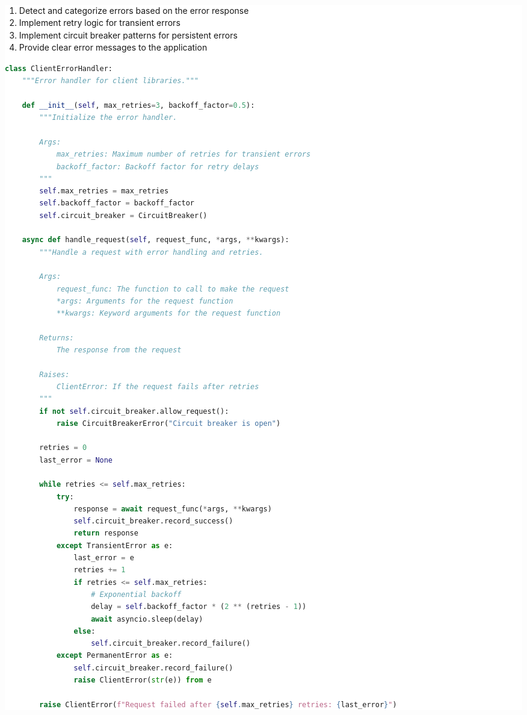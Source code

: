 1. Detect and categorize errors based on the error response
2. Implement retry logic for transient errors
3. Implement circuit breaker patterns for persistent errors
4. Provide clear error messages to the application

```python
class ClientErrorHandler:
    """Error handler for client libraries."""
    
    def __init__(self, max_retries=3, backoff_factor=0.5):
        """Initialize the error handler.
        
        Args:
            max_retries: Maximum number of retries for transient errors
            backoff_factor: Backoff factor for retry delays
        """
        self.max_retries = max_retries
        self.backoff_factor = backoff_factor
        self.circuit_breaker = CircuitBreaker()
    
    async def handle_request(self, request_func, *args, **kwargs):
        """Handle a request with error handling and retries.
        
        Args:
            request_func: The function to call to make the request
            *args: Arguments for the request function
            **kwargs: Keyword arguments for the request function
            
        Returns:
            The response from the request
            
        Raises:
            ClientError: If the request fails after retries
        """
        if not self.circuit_breaker.allow_request():
            raise CircuitBreakerError("Circuit breaker is open")
        
        retries = 0
        last_error = None
        
        while retries <= self.max_retries:
            try:
                response = await request_func(*args, **kwargs)
                self.circuit_breaker.record_success()
                return response
            except TransientError as e:
                last_error = e
                retries += 1
                if retries <= self.max_retries:
                    # Exponential backoff
                    delay = self.backoff_factor * (2 ** (retries - 1))
                    await asyncio.sleep(delay)
                else:
                    self.circuit_breaker.record_failure()
            except PermanentError as e:
                self.circuit_breaker.record_failure()
                raise ClientError(str(e)) from e
        
        raise ClientError(f"Request failed after {self.max_retries} retries: {last_error}")
```
